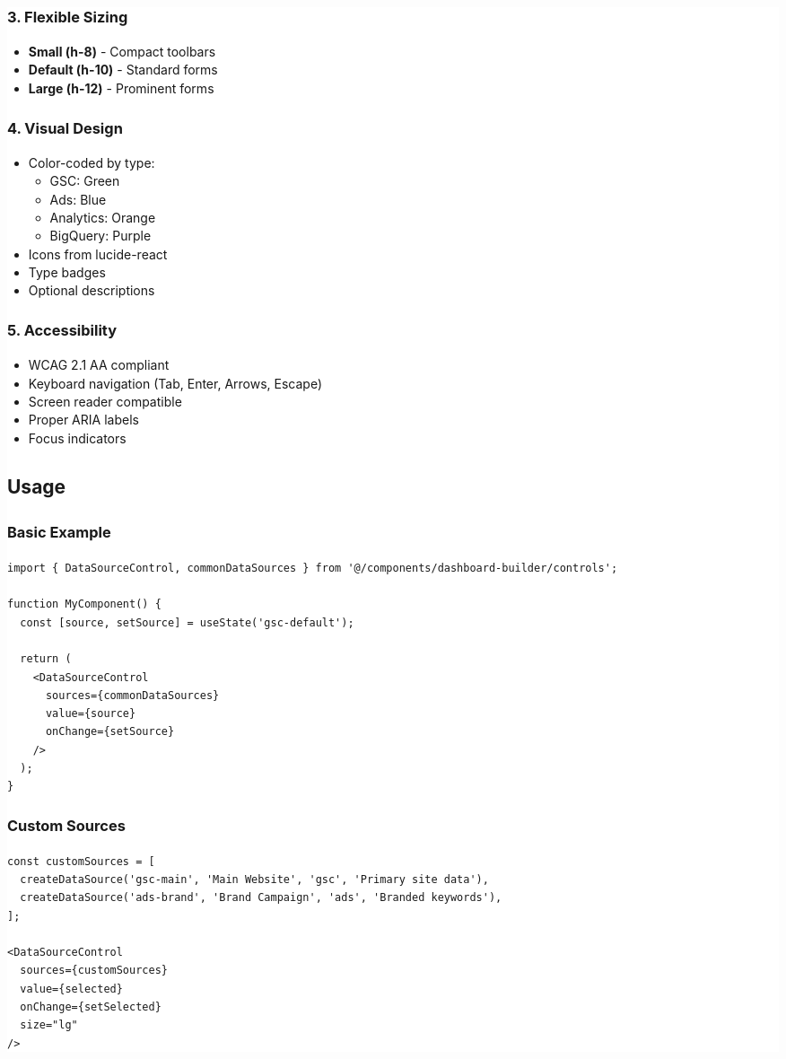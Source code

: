 ### 3. Flexible Sizing
- **Small (h-8)** - Compact toolbars
- **Default (h-10)** - Standard forms
- **Large (h-12)** - Prominent forms

### 4. Visual Design
- Color-coded by type:
  - GSC: Green
  - Ads: Blue
  - Analytics: Orange
  - BigQuery: Purple
- Icons from lucide-react
- Type badges
- Optional descriptions

### 5. Accessibility
- WCAG 2.1 AA compliant
- Keyboard navigation (Tab, Enter, Arrows, Escape)
- Screen reader compatible
- Proper ARIA labels
- Focus indicators

## Usage

### Basic Example
```tsx
import { DataSourceControl, commonDataSources } from '@/components/dashboard-builder/controls';

function MyComponent() {
  const [source, setSource] = useState('gsc-default');

  return (
    <DataSourceControl
      sources={commonDataSources}
      value={source}
      onChange={setSource}
    />
  );
}
```

### Custom Sources
```tsx
const customSources = [
  createDataSource('gsc-main', 'Main Website', 'gsc', 'Primary site data'),
  createDataSource('ads-brand', 'Brand Campaign', 'ads', 'Branded keywords'),
];

<DataSourceControl
  sources={customSources}
  value={selected}
  onChange={setSelected}
  size="lg"
/>
```
